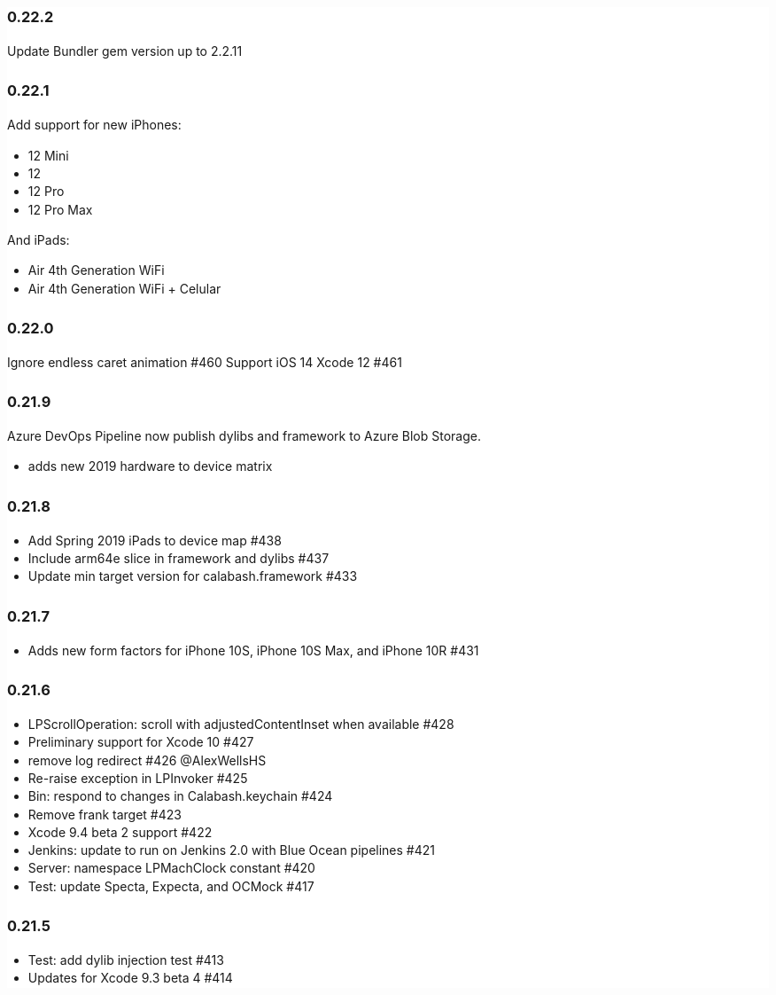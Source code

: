 ### 0.22.2

Update Bundler gem version up to 2.2.11

### 0.22.1

Add support for new iPhones:
* 12 Mini
* 12
* 12 Pro
* 12 Pro Max

And iPads:
* Air 4th Generation WiFi
* Air 4th Generation WiFi + Celular

### 0.22.0

Ignore endless caret animation #460
Support iOS 14 Xcode 12 #461

### 0.21.9

Azure DevOps Pipeline now publish dylibs and framework to Azure Blob Storage.

* adds new 2019 hardware to device matrix

### 0.21.8

* Add Spring 2019 iPads to device map #438
* Include arm64e slice in framework and dylibs #437
* Update min target version for calabash.framework #433

### 0.21.7

* Adds new form factors for iPhone 10S, iPhone 10S Max, and iPhone 10R #431

### 0.21.6

* LPScrollOperation: scroll with adjustedContentInset when available #428
* Preliminary support for Xcode 10 #427
* remove log redirect #426 @AlexWellsHS
* Re-raise exception in LPInvoker #425
* Bin: respond to changes in Calabash.keychain #424
* Remove frank target #423
* Xcode 9.4 beta 2 support #422
* Jenkins: update to run on Jenkins 2.0 with Blue Ocean pipelines #421
* Server: namespace LPMachClock constant #420
* Test: update Specta, Expecta, and OCMock #417

### 0.21.5

* Test: add dylib injection test #413
* Updates for Xcode 9.3 beta 4 #414
